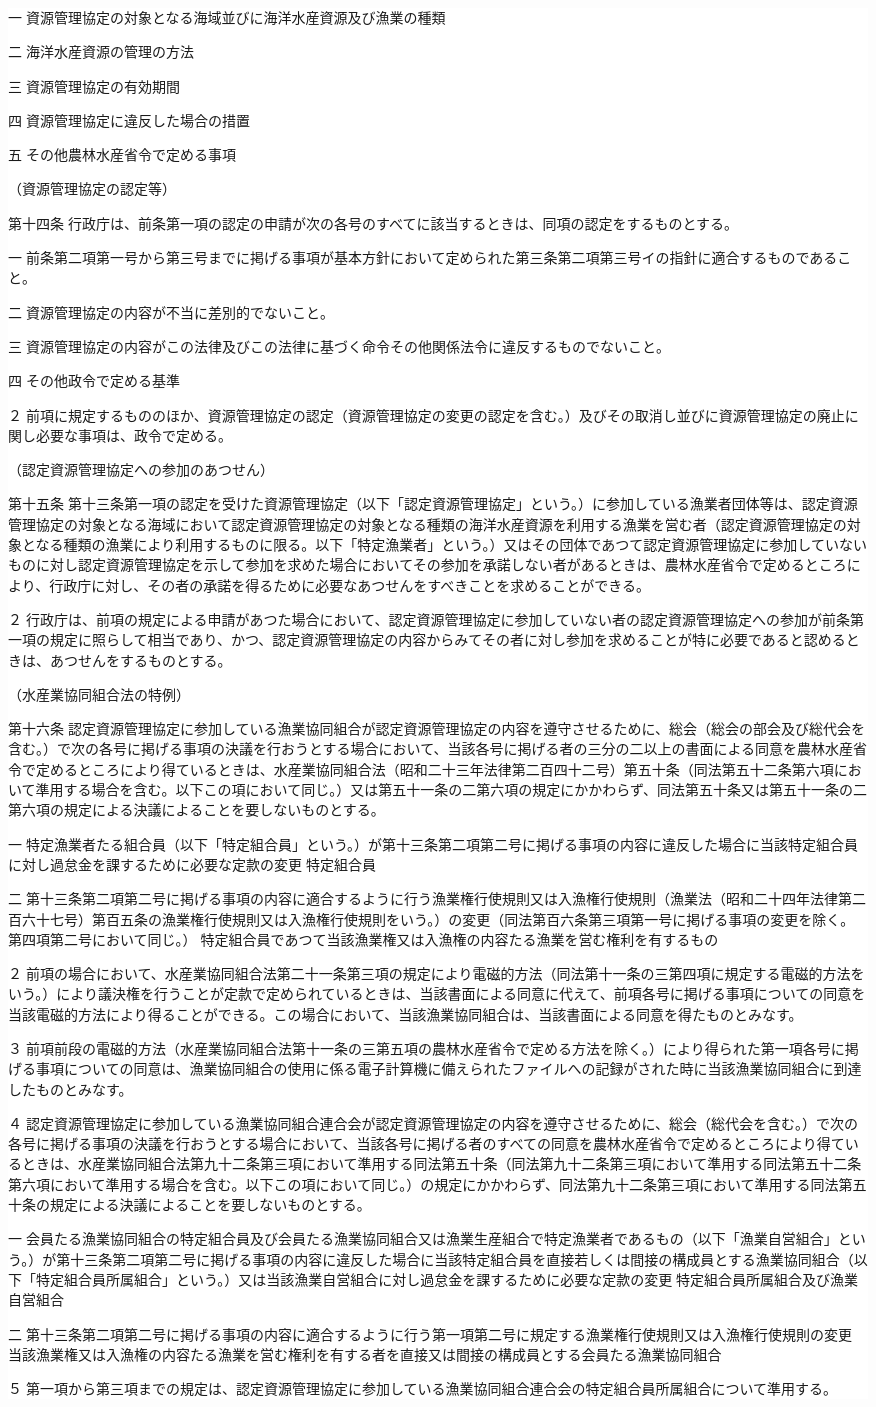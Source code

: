 一 資源管理協定の対象となる海域並びに海洋水産資源及び漁業の種類

二 海洋水産資源の管理の方法

三 資源管理協定の有効期間

四 資源管理協定に違反した場合の措置

五 その他農林水産省令で定める事項

（資源管理協定の認定等）

第十四条 行政庁は、前条第一項の認定の申請が次の各号のすべてに該当するときは、同項の認定をするものとする。

一 前条第二項第一号から第三号までに掲げる事項が基本方針において定められた第三条第二項第三号イの指針に適合するものであること。

二 資源管理協定の内容が不当に差別的でないこと。

三 資源管理協定の内容がこの法律及びこの法律に基づく命令その他関係法令に違反するものでないこと。

四 その他政令で定める基準

２ 前項に規定するもののほか、資源管理協定の認定（資源管理協定の変更の認定を含む。）及びその取消し並びに資源管理協定の廃止に関し必要な事項は、政令で定める。

（認定資源管理協定への参加のあつせん）

第十五条 第十三条第一項の認定を受けた資源管理協定（以下「認定資源管理協定」という。）に参加している漁業者団体等は、認定資源管理協定の対象となる海域において認定資源管理協定の対象となる種類の海洋水産資源を利用する漁業を営む者（認定資源管理協定の対象となる種類の漁業により利用するものに限る。以下「特定漁業者」という。）又はその団体であつて認定資源管理協定に参加していないものに対し認定資源管理協定を示して参加を求めた場合においてその参加を承諾しない者があるときは、農林水産省令で定めるところにより、行政庁に対し、その者の承諾を得るために必要なあつせんをすべきことを求めることができる。

２ 行政庁は、前項の規定による申請があつた場合において、認定資源管理協定に参加していない者の認定資源管理協定への参加が前条第一項の規定に照らして相当であり、かつ、認定資源管理協定の内容からみてその者に対し参加を求めることが特に必要であると認めるときは、あつせんをするものとする。

（水産業協同組合法の特例）

第十六条 認定資源管理協定に参加している漁業協同組合が認定資源管理協定の内容を遵守させるために、総会（総会の部会及び総代会を含む。）で次の各号に掲げる事項の決議を行おうとする場合において、当該各号に掲げる者の三分の二以上の書面による同意を農林水産省令で定めるところにより得ているときは、水産業協同組合法（昭和二十三年法律第二百四十二号）第五十条（同法第五十二条第六項において準用する場合を含む。以下この項において同じ。）又は第五十一条の二第六項の規定にかかわらず、同法第五十条又は第五十一条の二第六項の規定による決議によることを要しないものとする。

一 特定漁業者たる組合員（以下「特定組合員」という。）が第十三条第二項第二号に掲げる事項の内容に違反した場合に当該特定組合員に対し過怠金を課するために必要な定款の変更 特定組合員

二 第十三条第二項第二号に掲げる事項の内容に適合するように行う漁業権行使規則又は入漁権行使規則（漁業法（昭和二十四年法律第二百六十七号）第百五条の漁業権行使規則又は入漁権行使規則をいう。）の変更（同法第百六条第三項第一号に掲げる事項の変更を除く。第四項第二号において同じ。） 特定組合員であつて当該漁業権又は入漁権の内容たる漁業を営む権利を有するもの

２ 前項の場合において、水産業協同組合法第二十一条第三項の規定により電磁的方法（同法第十一条の三第四項に規定する電磁的方法をいう。）により議決権を行うことが定款で定められているときは、当該書面による同意に代えて、前項各号に掲げる事項についての同意を当該電磁的方法により得ることができる。この場合において、当該漁業協同組合は、当該書面による同意を得たものとみなす。

３ 前項前段の電磁的方法（水産業協同組合法第十一条の三第五項の農林水産省令で定める方法を除く。）により得られた第一項各号に掲げる事項についての同意は、漁業協同組合の使用に係る電子計算機に備えられたファイルへの記録がされた時に当該漁業協同組合に到達したものとみなす。

４ 認定資源管理協定に参加している漁業協同組合連合会が認定資源管理協定の内容を遵守させるために、総会（総代会を含む。）で次の各号に掲げる事項の決議を行おうとする場合において、当該各号に掲げる者のすべての同意を農林水産省令で定めるところにより得ているときは、水産業協同組合法第九十二条第三項において準用する同法第五十条（同法第九十二条第三項において準用する同法第五十二条第六項において準用する場合を含む。以下この項において同じ。）の規定にかかわらず、同法第九十二条第三項において準用する同法第五十条の規定による決議によることを要しないものとする。

一 会員たる漁業協同組合の特定組合員及び会員たる漁業協同組合又は漁業生産組合で特定漁業者であるもの（以下「漁業自営組合」という。）が第十三条第二項第二号に掲げる事項の内容に違反した場合に当該特定組合員を直接若しくは間接の構成員とする漁業協同組合（以下「特定組合員所属組合」という。）又は当該漁業自営組合に対し過怠金を課するために必要な定款の変更 特定組合員所属組合及び漁業自営組合

二 第十三条第二項第二号に掲げる事項の内容に適合するように行う第一項第二号に規定する漁業権行使規則又は入漁権行使規則の変更 当該漁業権又は入漁権の内容たる漁業を営む権利を有する者を直接又は間接の構成員とする会員たる漁業協同組合

５ 第一項から第三項までの規定は、認定資源管理協定に参加している漁業協同組合連合会の特定組合員所属組合について準用する。
